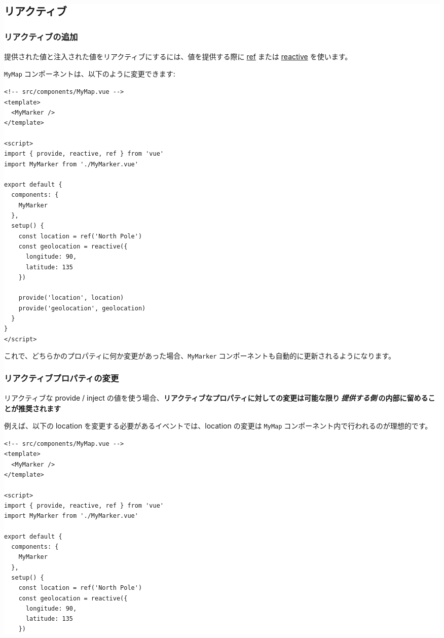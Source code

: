 ## リアクティブ

### リアクティブの追加

提供された値と注入された値をリアクティブにするには、値を提供する際に [ref](reactivity-fundamentals.html#独立したリアクティブな値を-参照-として作成する) または [reactive](reactivity-fundamentals.html#リアクティブな状態の宣言) を使います。

`MyMap` コンポーネントは、以下のように変更できます:

```vue{7,15-22}
<!-- src/components/MyMap.vue -->
<template>
  <MyMarker />
</template>

<script>
import { provide, reactive, ref } from 'vue'
import MyMarker from './MyMarker.vue'

export default {
  components: {
    MyMarker
  },
  setup() {
    const location = ref('North Pole')
    const geolocation = reactive({
      longitude: 90,
      latitude: 135
    })

    provide('location', location)
    provide('geolocation', geolocation)
  }
}
</script>
```

これで、どちらかのプロパティに何か変更があった場合、`MyMarker` コンポーネントも自動的に更新されるようになります。

### リアクティブプロパティの変更

リアクティブな provide / inject の値を使う場合、**リアクティブなプロパティに対しての変更は可能な限り _提供する側_ の内部に留めることが推奨されます**

例えば、以下の location を変更する必要があるイベントでは、location の変更は `MyMap` コンポーネント内で行われるのが理想的です。

```vue{28-32}
<!-- src/components/MyMap.vue -->
<template>
  <MyMarker />
</template>

<script>
import { provide, reactive, ref } from 'vue'
import MyMarker from './MyMarker.vue'

export default {
  components: {
    MyMarker
  },
  setup() {
    const location = ref('North Pole')
    const geolocation = reactive({
      longitude: 90,
      latitude: 135
    })

```